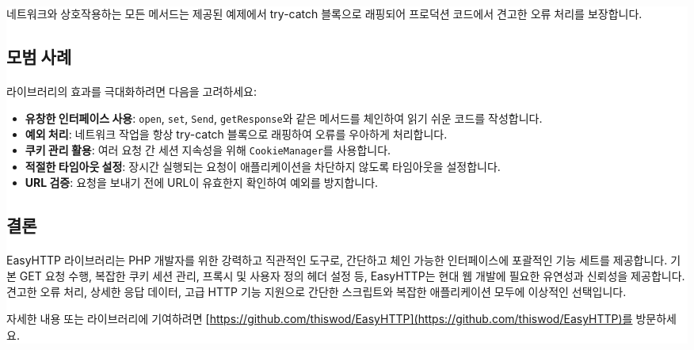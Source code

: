 네트워크와 상호작용하는 모든 메서드는 제공된 예제에서 try-catch 블록으로 래핑되어 프로덕션 코드에서 견고한 오류 처리를 보장합니다.

## 모범 사례

라이브러리의 효과를 극대화하려면 다음을 고려하세요:

- **유창한 인터페이스 사용**: `open`, `set`, `Send`, `getResponse`와 같은 메서드를 체인하여 읽기 쉬운 코드를 작성합니다.
- **예외 처리**: 네트워크 작업을 항상 try-catch 블록으로 래핑하여 오류를 우아하게 처리합니다.
- **쿠키 관리 활용**: 여러 요청 간 세션 지속성을 위해 `CookieManager`를 사용합니다.
- **적절한 타임아웃 설정**: 장시간 실행되는 요청이 애플리케이션을 차단하지 않도록 타임아웃을 설정합니다.
- **URL 검증**: 요청을 보내기 전에 URL이 유효한지 확인하여 예외를 방지합니다.

## 결론

EasyHTTP 라이브러리는 PHP 개발자를 위한 강력하고 직관적인 도구로, 간단하고 체인 가능한 인터페이스에 포괄적인 기능 세트를 제공합니다. 기본 GET 요청 수행, 복잡한 쿠키 세션 관리, 프록시 및 사용자 정의 헤더 설정 등, EasyHTTP는 현대 웹 개발에 필요한 유연성과 신뢰성을 제공합니다. 견고한 오류 처리, 상세한 응답 데이터, 고급 HTTP 기능 지원으로 간단한 스크립트와 복잡한 애플리케이션 모두에 이상적인 선택입니다.

자세한 내용 또는 라이브러리에 기여하려면 [https://github.com/thiswod/EasyHTTP](https://github.com/thiswod/EasyHTTP)를 방문하세요.